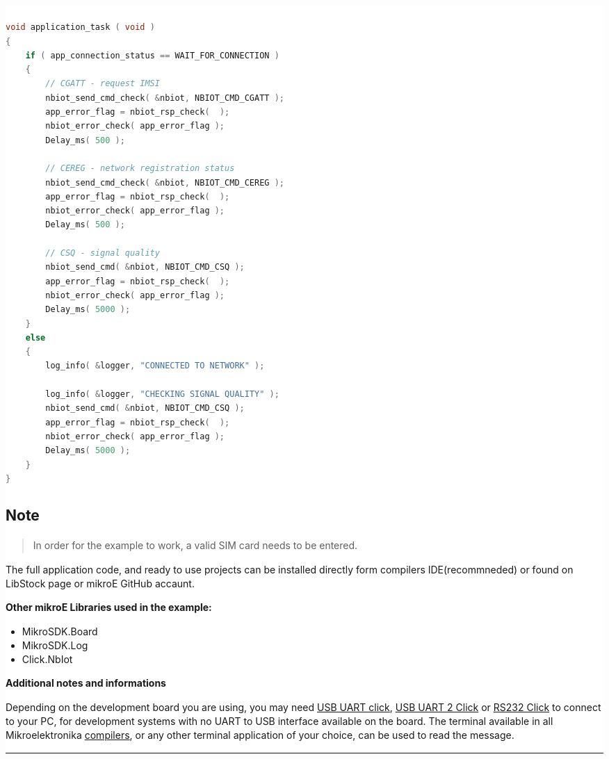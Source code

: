 ```c

void application_task ( void )
{
    if ( app_connection_status == WAIT_FOR_CONNECTION )
    {
        // CGATT - request IMSI
        nbiot_send_cmd_check( &nbiot, NBIOT_CMD_CGATT );
        app_error_flag = nbiot_rsp_check(  );
        nbiot_error_check( app_error_flag );
        Delay_ms( 500 );
        
        // CEREG - network registration status
        nbiot_send_cmd_check( &nbiot, NBIOT_CMD_CEREG );
        app_error_flag = nbiot_rsp_check(  );
        nbiot_error_check( app_error_flag );
        Delay_ms( 500 );
        
        // CSQ - signal quality
        nbiot_send_cmd( &nbiot, NBIOT_CMD_CSQ );
        app_error_flag = nbiot_rsp_check(  );
        nbiot_error_check( app_error_flag );
        Delay_ms( 5000 );
    }
    else
    {
        log_info( &logger, "CONNECTED TO NETWORK" );
        
        log_info( &logger, "CHECKING SIGNAL QUALITY" );
        nbiot_send_cmd( &nbiot, NBIOT_CMD_CSQ );
        app_error_flag = nbiot_rsp_check(  );
        nbiot_error_check( app_error_flag );
        Delay_ms( 5000 );
    }
} 

```

## Note

> In order for the example to work, a valid SIM card needs to be entered.

The full application code, and ready to use projects can be installed directly form compilers IDE(recommneded) or found on LibStock page or mikroE GitHub accaunt.

**Other mikroE Libraries used in the example:** 

- MikroSDK.Board
- MikroSDK.Log
- Click.NbIot

**Additional notes and informations**

Depending on the development board you are using, you may need 
[USB UART click](https://shop.mikroe.com/usb-uart-click), 
[USB UART 2 Click](https://shop.mikroe.com/usb-uart-2-click) or 
[RS232 Click](https://shop.mikroe.com/rs232-click) to connect to your PC, for 
development systems with no UART to USB interface available on the board. The 
terminal available in all Mikroelektronika 
[compilers](https://shop.mikroe.com/compilers), or any other terminal application 
of your choice, can be used to read the message.



---
